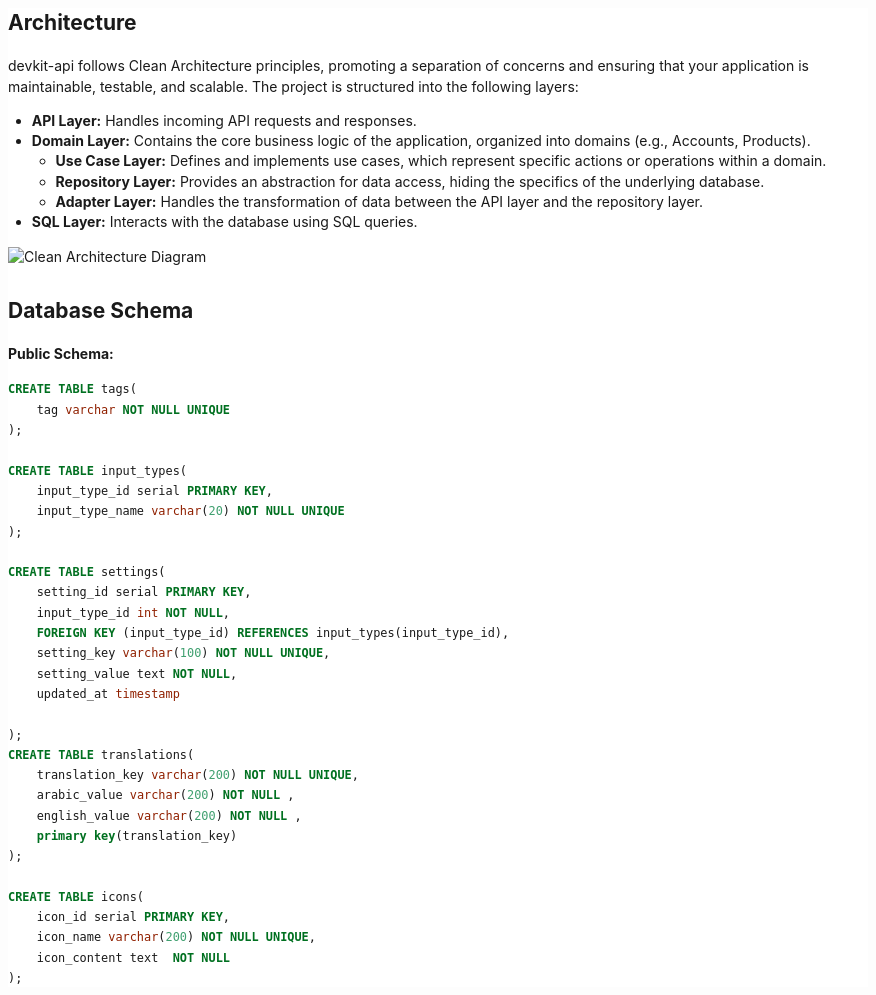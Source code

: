 ## Architecture

devkit-api follows Clean Architecture principles, promoting a separation of concerns and ensuring that your application is maintainable, testable, and scalable. The project is structured into the following layers:

* **API Layer:**  Handles incoming API requests and responses.
* **Domain Layer:**  Contains the core business logic of the application, organized into domains (e.g., Accounts, Products).
    * **Use Case Layer:**  Defines and implements use cases, which represent specific actions or operations within a domain.
    * **Repository Layer:**  Provides an abstraction for data access, hiding the specifics of the underlying database.
    * **Adapter Layer:**  Handles the transformation of data between the API layer and the repository layer.
* **SQL Layer:**  Interacts with the database using SQL queries.

<img src="https://miro.medium.com/v2/resize:fit:554/format:webp/1*EwIhtYgXBLMIfw7LjzW_iA.png" alt="Clean Architecture Diagram" width="500">

## Database Schema

**Public Schema:**

```sql
CREATE TABLE tags(
    tag varchar NOT NULL UNIQUE
);
 
CREATE TABLE input_types(
    input_type_id serial PRIMARY KEY,
    input_type_name varchar(20) NOT NULL UNIQUE
);

CREATE TABLE settings(
    setting_id serial PRIMARY KEY,
    input_type_id int NOT NULL,
    FOREIGN KEY (input_type_id) REFERENCES input_types(input_type_id),
    setting_key varchar(100) NOT NULL UNIQUE,
    setting_value text NOT NULL,
    updated_at timestamp

);
CREATE TABLE translations(
    translation_key varchar(200) NOT NULL UNIQUE,
    arabic_value varchar(200) NOT NULL ,
    english_value varchar(200) NOT NULL ,
    primary key(translation_key)
); 

CREATE TABLE icons(
    icon_id serial PRIMARY KEY,
    icon_name varchar(200) NOT NULL UNIQUE,
    icon_content text  NOT NULL
); 
```
